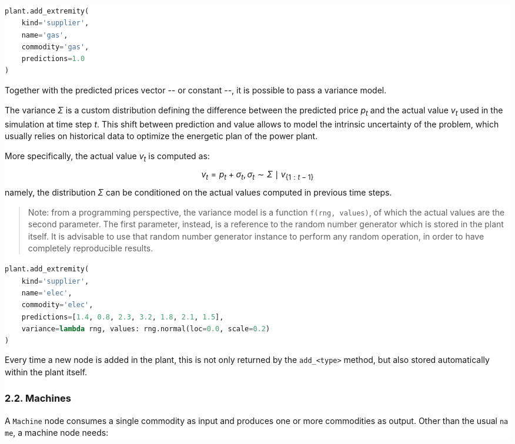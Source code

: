 ```python
plant.add_extremity(
    kind='supplier',
    name='gas',
    commodity='gas',
    predictions=1.0
)
```

Together with the predicted prices vector -- or constant --, it is possible to pass a variance model.

The variance $\Sigma$ is a custom distribution defining the difference between the predicted price $p_t$ and the actual
value $v_t$ used in the simulation at time step $t$. This shift between prediction and value allows to model the
intrinsic uncertainty of the problem, which usually relies on historical data to optimize the energetic plan of the
power plant.

More specifically, the actual value $v_t$ is computed as:
$$v_t = p_t + \sigma_t, \sigma_t \sim \Sigma \mid v_{\{1:t-1\}}$$
namely, the distribution $\Sigma$ can be conditioned on the actual values computed in previous time steps.

> Note: from a programming perspective, the variance model is a function `f(rng, values)`, of which the actual values
> are the second parameter. The first parameter, instead, is a reference to the random number generator which is stored
> in
> the plant itself. It is advisable to use that random number generator instance to perform any random operation, in
> order
> to have completely reproducible results.

```python
plant.add_extremity(
    kind='supplier',
    name='elec',
    commodity='elec',
    predictions=[1.4, 0.8, 2.3, 3.2, 1.8, 2.1, 1.5],
    variance=lambda rng, values: rng.normal(loc=0.0, scale=0.2)
)
```

Every time a new node is added in the plant, this is not only returned by the `add_<type>` method, but also stored
automatically within the plant itself.

### 2.2. Machines

A `Machine` node consumes a single commodity as input and produces one or more commodities as output.
Other than the usual `name`, a machine node needs:
